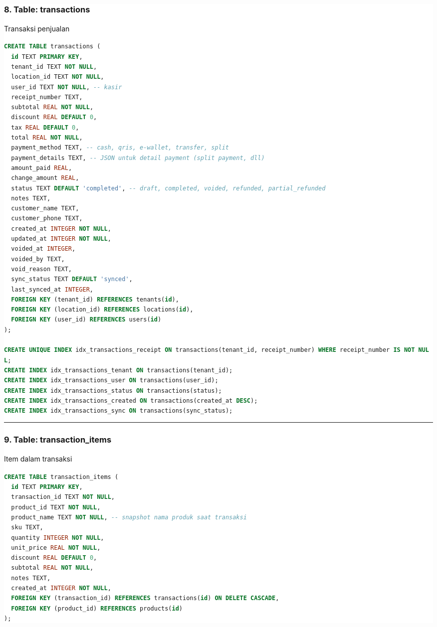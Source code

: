 
### 8. Table: transactions
Transaksi penjualan

```sql
CREATE TABLE transactions (
  id TEXT PRIMARY KEY,
  tenant_id TEXT NOT NULL,
  location_id TEXT NOT NULL,
  user_id TEXT NOT NULL, -- kasir
  receipt_number TEXT,
  subtotal REAL NOT NULL,
  discount REAL DEFAULT 0,
  tax REAL DEFAULT 0,
  total REAL NOT NULL,
  payment_method TEXT, -- cash, qris, e-wallet, transfer, split
  payment_details TEXT, -- JSON untuk detail payment (split payment, dll)
  amount_paid REAL,
  change_amount REAL,
  status TEXT DEFAULT 'completed', -- draft, completed, voided, refunded, partial_refunded
  notes TEXT,
  customer_name TEXT,
  customer_phone TEXT,
  created_at INTEGER NOT NULL,
  updated_at INTEGER NOT NULL,
  voided_at INTEGER,
  voided_by TEXT,
  void_reason TEXT,
  sync_status TEXT DEFAULT 'synced',
  last_synced_at INTEGER,
  FOREIGN KEY (tenant_id) REFERENCES tenants(id),
  FOREIGN KEY (location_id) REFERENCES locations(id),
  FOREIGN KEY (user_id) REFERENCES users(id)
);

CREATE UNIQUE INDEX idx_transactions_receipt ON transactions(tenant_id, receipt_number) WHERE receipt_number IS NOT NULL;
CREATE INDEX idx_transactions_tenant ON transactions(tenant_id);
CREATE INDEX idx_transactions_user ON transactions(user_id);
CREATE INDEX idx_transactions_status ON transactions(status);
CREATE INDEX idx_transactions_created ON transactions(created_at DESC);
CREATE INDEX idx_transactions_sync ON transactions(sync_status);
```

---

### 9. Table: transaction_items
Item dalam transaksi

```sql
CREATE TABLE transaction_items (
  id TEXT PRIMARY KEY,
  transaction_id TEXT NOT NULL,
  product_id TEXT NOT NULL,
  product_name TEXT NOT NULL, -- snapshot nama produk saat transaksi
  sku TEXT,
  quantity INTEGER NOT NULL,
  unit_price REAL NOT NULL,
  discount REAL DEFAULT 0,
  subtotal REAL NOT NULL,
  notes TEXT,
  created_at INTEGER NOT NULL,
  FOREIGN KEY (transaction_id) REFERENCES transactions(id) ON DELETE CASCADE,
  FOREIGN KEY (product_id) REFERENCES products(id)
);
```